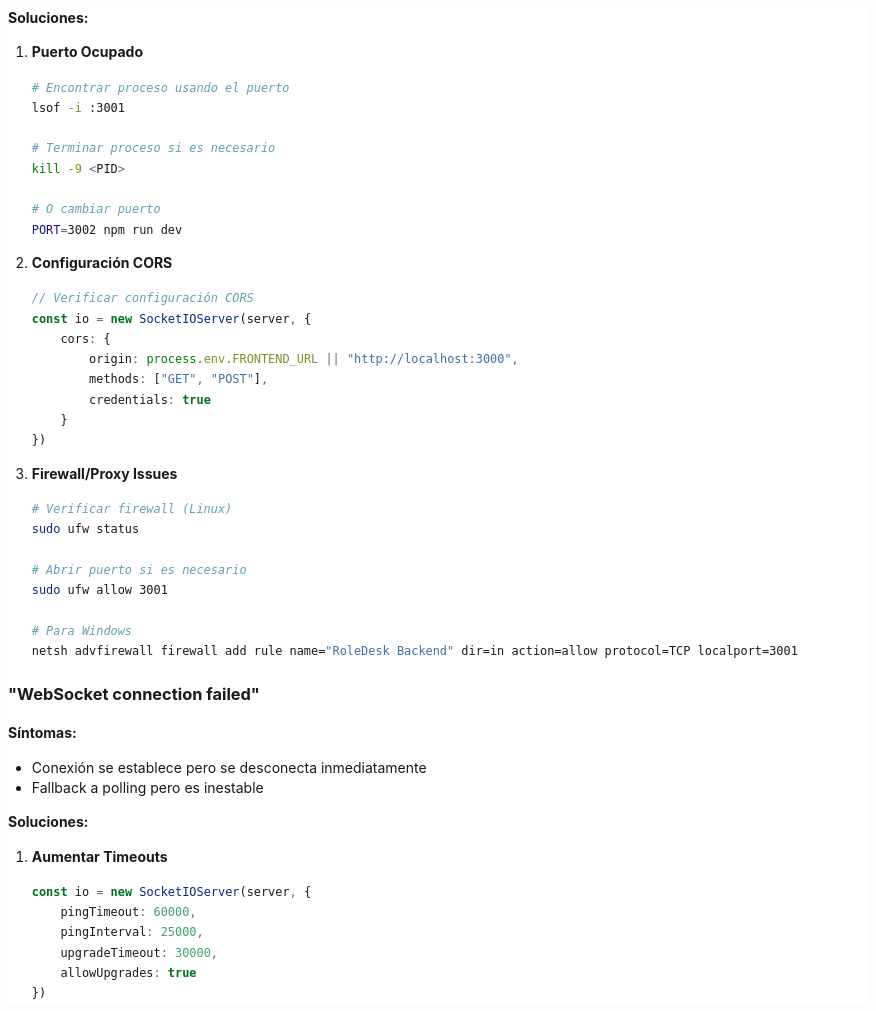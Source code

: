 **Soluciones:**

1. **Puerto Ocupado**
   ```bash
   # Encontrar proceso usando el puerto
   lsof -i :3001
   
   # Terminar proceso si es necesario
   kill -9 <PID>
   
   # O cambiar puerto
   PORT=3002 npm run dev
   ```

2. **Configuración CORS**
   ```typescript
   // Verificar configuración CORS
   const io = new SocketIOServer(server, {
       cors: {
           origin: process.env.FRONTEND_URL || "http://localhost:3000",
           methods: ["GET", "POST"],
           credentials: true
       }
   })
   ```

3. **Firewall/Proxy Issues**
   ```bash
   # Verificar firewall (Linux)
   sudo ufw status
   
   # Abrir puerto si es necesario
   sudo ufw allow 3001
   
   # Para Windows
   netsh advfirewall firewall add rule name="RoleDesk Backend" dir=in action=allow protocol=TCP localport=3001
   ```

### "WebSocket connection failed"

**Síntomas:**
- Conexión se establece pero se desconecta inmediatamente
- Fallback a polling pero es inestable

**Soluciones:**

1. **Aumentar Timeouts**
   ```typescript
   const io = new SocketIOServer(server, {
       pingTimeout: 60000,
       pingInterval: 25000,
       upgradeTimeout: 30000,
       allowUpgrades: true
   })
   ```

